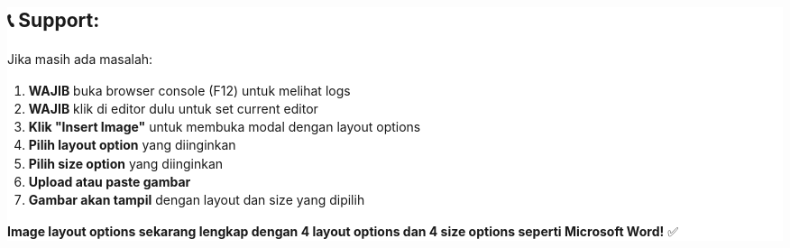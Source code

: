 ## 📞 **Support:**

Jika masih ada masalah:
1. **WAJIB** buka browser console (F12) untuk melihat logs
2. **WAJIB** klik di editor dulu untuk set current editor
3. **Klik "Insert Image"** untuk membuka modal dengan layout options
4. **Pilih layout option** yang diinginkan
5. **Pilih size option** yang diinginkan
6. **Upload atau paste gambar**
7. **Gambar akan tampil** dengan layout dan size yang dipilih

**Image layout options sekarang lengkap dengan 4 layout options dan 4 size options seperti Microsoft Word!** ✅


